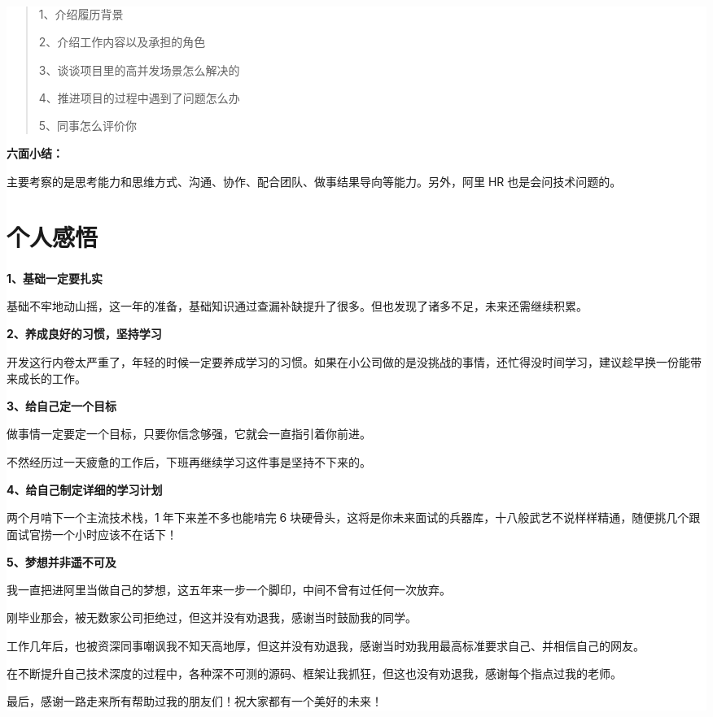 > 1、介绍履历背景
> 
> 2、介绍工作内容以及承担的角色
> 
> 3、谈谈项目里的高并发场景怎么解决的
> 
> 4、推进项目的过程中遇到了问题怎么办 
> 
> 5、同事怎么评价你

**六面小结：**

主要考察的是思考能力和思维方式、沟通、协作、配合团队、做事结果导向等能力。另外，阿里 HR 也是会问技术问题的。

# 个人感悟  

**1、基础一定要扎实**

基础不牢地动山摇，这一年的准备，基础知识通过查漏补缺提升了很多。但也发现了诸多不足，未来还需继续积累。

**2、养成良好的习惯，坚持学习**

开发这行内卷太严重了，年轻的时候一定要养成学习的习惯。如果在小公司做的是没挑战的事情，还忙得没时间学习，建议趁早换一份能带来成长的工作。

**3、给自己定一个目标**

做事情一定要定一个目标，只要你信念够强，它就会一直指引着你前进。

不然经历过一天疲惫的工作后，下班再继续学习这件事是坚持不下来的。

**4、给自己制定详细的学习计划**

两个月啃下一个主流技术栈，1 年下来差不多也能啃完 6 块硬骨头，这将是你未来面试的兵器库，十八般武艺不说样样精通，随便挑几个跟面试官捞一个小时应该不在话下！

**5、梦想并非遥不可及**

我一直把进阿里当做自己的梦想，这五年来一步一个脚印，中间不曾有过任何一次放弃。

刚毕业那会，被无数家公司拒绝过，但这并没有劝退我，感谢当时鼓励我的同学。

工作几年后，也被资深同事嘲讽我不知天高地厚，但这并没有劝退我，感谢当时劝我用最高标准要求自己、并相信自己的网友。

在不断提升自己技术深度的过程中，各种深不可测的源码、框架让我抓狂，但这也没有劝退我，感谢每个指点过我的老师。

最后，感谢一路走来所有帮助过我的朋友们！祝大家都有一个美好的未来！